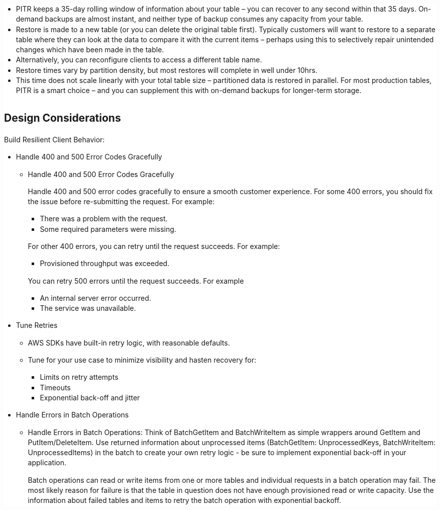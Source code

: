 * PITR keeps a 35-day rolling window of information about your table – you can recover to any second within that 35 days. On-demand backups are almost instant, and neither type of backup consumes any capacity from your table.
* Restore is made to a new table (or you can delete the original table first). Typically customers will want to restore to a separate table where they can look at the data to compare it with the current items – perhaps using this to selectively repair unintended changes which have been made in the table.
* Alternatively, you can reconfigure clients to access a different table name.
* Restore times vary by partition density, but most restores will complete in well under 10hrs.
* This time does not scale linearly with your total table size – partitioned data is restored in parallel. For most production tables, PITR is a smart choice – and you can supplement this with on-demand backups for longer-term storage.

## Design Considerations

Build Resilient Client Behavior:

* Handle 400 and 500 Error Codes Gracefully

  * Handle 400 and 500 Error Codes Gracefully

    Handle 400 and 500 error codes gracefully to ensure a smooth customer experience.
    For some 400 errors, you should fix the issue before re-submitting the request. For example:
    - There was a problem with the request.
    - Some required parameters were missing.

    For other 400 errors, you can retry until the request succeeds. For example:
    - Provisioned throughput was exceeded.

    You can retry 500 errors until the request succeeds. For example
    - An internal server error occurred.
    - The service was unavailable.

* Tune Retries

  * AWS SDKs have built-in retry logic, with reasonable defaults.
  * Tune for your use case to minimize visibility and hasten recovery for:

    * Limits on retry attempts
    * Timeouts
    * Exponential back-off and jitter

* Handle Errors in Batch Operations

  * Handle Errors in Batch Operations:
    Think of BatchGetItem and BatchWriteItem as simple wrappers around GetItem and PutItem/DeleteItem.
    Use returned information about unprocessed items (BatchGetItem: UnprocessedKeys, BatchWriteItem: UnprocessedItems) in the batch to create your own retry logic - be sure to implement exponential back-off in your application.

    Batch operations can read or write items from one or more tables and individual requests in a batch operation may fail. The most likely reason for failure is that the table in question does not have enough provisioned read or write capacity. Use the information about failed tables and items to retry the batch operation with exponential backoff.

